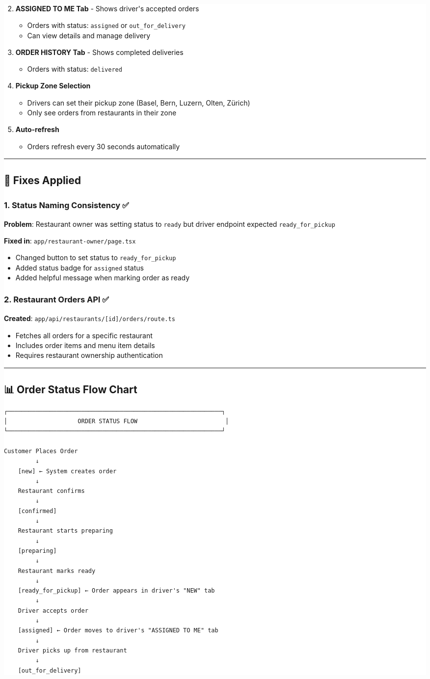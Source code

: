 2. **ASSIGNED TO ME Tab** - Shows driver's accepted orders
   - Orders with status: `assigned` or `out_for_delivery`
   - Can view details and manage delivery

3. **ORDER HISTORY Tab** - Shows completed deliveries
   - Orders with status: `delivered`

4. **Pickup Zone Selection**
   - Drivers can set their pickup zone (Basel, Bern, Luzern, Olten, Zürich)
   - Only see orders from restaurants in their zone

5. **Auto-refresh**
   - Orders refresh every 30 seconds automatically

---

## 🔧 Fixes Applied

### 1. Status Naming Consistency ✅
**Problem**: Restaurant owner was setting status to `ready` but driver endpoint expected `ready_for_pickup`

**Fixed in**: `app/restaurant-owner/page.tsx`
- Changed button to set status to `ready_for_pickup`
- Added status badge for `assigned` status
- Added helpful message when marking order as ready

### 2. Restaurant Orders API ✅
**Created**: `app/api/restaurants/[id]/orders/route.ts`
- Fetches all orders for a specific restaurant
- Includes order items and menu item details
- Requires restaurant ownership authentication

---

## 📊 Order Status Flow Chart

```
┌─────────────────────────────────────────────────────────────┐
│                    ORDER STATUS FLOW                         │
└─────────────────────────────────────────────────────────────┘

Customer Places Order
         ↓
    [new] ← System creates order
         ↓
    Restaurant confirms
         ↓
    [confirmed]
         ↓
    Restaurant starts preparing
         ↓
    [preparing]
         ↓
    Restaurant marks ready
         ↓
    [ready_for_pickup] ← Order appears in driver's "NEW" tab
         ↓
    Driver accepts order
         ↓
    [assigned] ← Order moves to driver's "ASSIGNED TO ME" tab
         ↓
    Driver picks up from restaurant
         ↓
    [out_for_delivery]
```